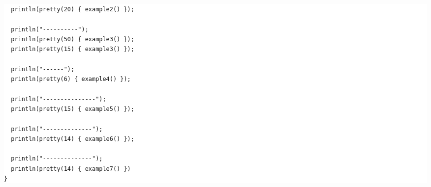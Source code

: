 ```
  println(pretty(20) { example2() });

  println("----------");
  println(pretty(50) { example3() });
  println(pretty(15) { example3() });

  println("------");
  println(pretty(6) { example4() });

  println("---------------");
  println(pretty(15) { example5() });

  println("--------------");
  println(pretty(14) { example6() });

  println("--------------");
  println(pretty(14) { example7() })
}

```
